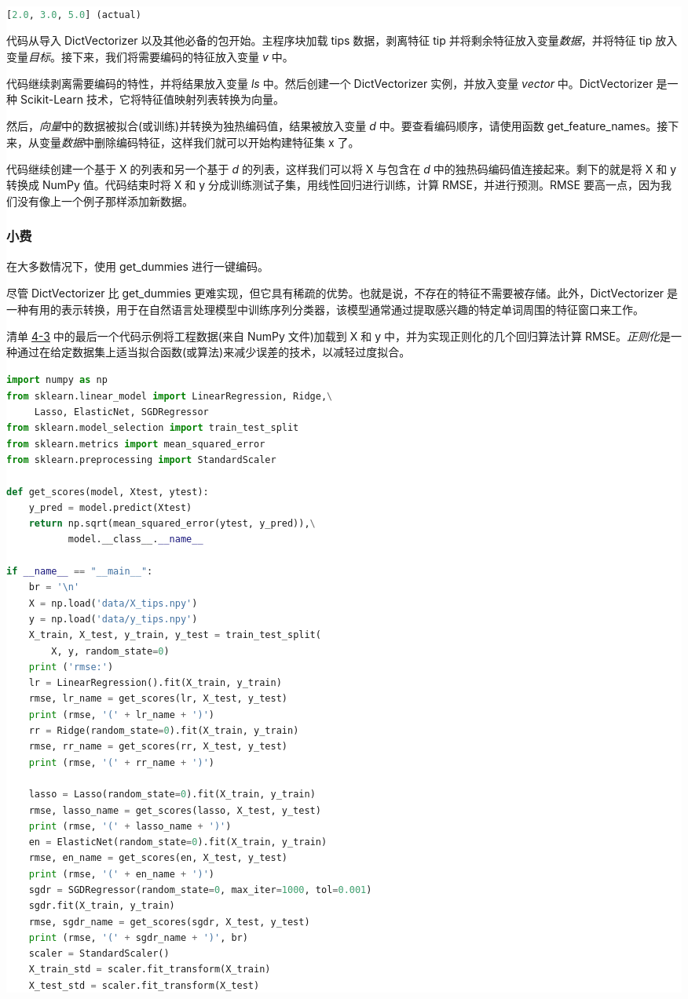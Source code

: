 ```py
[2.0, 3.0, 5.0] (actual)

```

代码从导入 DictVectorizer 以及其他必备的包开始。主程序块加载 tips 数据，剥离特征 tip 并将剩余特征放入变量*数据*，并将特征 tip 放入变量*目标*。接下来，我们将需要编码的特征放入变量 *v* 中。

代码继续剥离需要编码的特性，并将结果放入变量 *ls* 中。然后创建一个 DictVectorizer 实例，并放入变量 *vector* 中。DictVectorizer 是一种 Scikit-Learn 技术，它将特征值映射列表转换为向量。

然后，*向量*中的数据被拟合(或训练)并转换为独热编码值，结果被放入变量 *d* 中。要查看编码顺序，请使用函数 get_feature_names。接下来，从变量*数据*中删除编码特征，这样我们就可以开始构建特征集 x 了。

代码继续创建一个基于 X 的列表和另一个基于 *d* 的列表，这样我们可以将 X 与包含在 *d* 中的独热码编码值连接起来。剩下的就是将 X 和 y 转换成 NumPy 值。代码结束时将 X 和 y 分成训练测试子集，用线性回归进行训练，计算 RMSE，并进行预测。RMSE 要高一点，因为我们没有像上一个例子那样添加新数据。

### 小费

在大多数情况下，使用 get_dummies 进行一键编码。

尽管 DictVectorizer 比 get_dummies 更难实现，但它具有稀疏的优势。也就是说，不存在的特征不需要被存储。此外，DictVectorizer 是一种有用的表示转换，用于在自然语言处理模型中训练序列分类器，该模型通常通过提取感兴趣的特定单词周围的特征窗口来工作。

清单 [4-3](#PC5) 中的最后一个代码示例将工程数据(来自 NumPy 文件)加载到 X 和 y 中，并为实现正则化的几个回归算法计算 RMSE。*正则化*是一种通过在给定数据集上适当拟合函数(或算法)来减少误差的技术，以减轻过度拟合。

```py
import numpy as np
from sklearn.linear_model import LinearRegression, Ridge,\
     Lasso, ElasticNet, SGDRegressor
from sklearn.model_selection import train_test_split
from sklearn.metrics import mean_squared_error
from sklearn.preprocessing import StandardScaler

def get_scores(model, Xtest, ytest):
    y_pred = model.predict(Xtest)
    return np.sqrt(mean_squared_error(ytest, y_pred)),\
           model.__class__.__name__

if __name__ == "__main__":
    br = '\n'
    X = np.load('data/X_tips.npy')
    y = np.load('data/y_tips.npy')
    X_train, X_test, y_train, y_test = train_test_split(
        X, y, random_state=0)
    print ('rmse:')
    lr = LinearRegression().fit(X_train, y_train)
    rmse, lr_name = get_scores(lr, X_test, y_test)
    print (rmse, '(' + lr_name + ')')
    rr = Ridge(random_state=0).fit(X_train, y_train)
    rmse, rr_name = get_scores(rr, X_test, y_test)
    print (rmse, '(' + rr_name + ')')

    lasso = Lasso(random_state=0).fit(X_train, y_train)
    rmse, lasso_name = get_scores(lasso, X_test, y_test)
    print (rmse, '(' + lasso_name + ')')
    en = ElasticNet(random_state=0).fit(X_train, y_train)
    rmse, en_name = get_scores(en, X_test, y_test)
    print (rmse, '(' + en_name + ')')
    sgdr = SGDRegressor(random_state=0, max_iter=1000, tol=0.001)
    sgdr.fit(X_train, y_train)
    rmse, sgdr_name = get_scores(sgdr, X_test, y_test)
    print (rmse, '(' + sgdr_name + ')', br)
    scaler = StandardScaler()
    X_train_std = scaler.fit_transform(X_train)
    X_test_std = scaler.fit_transform(X_test)
```